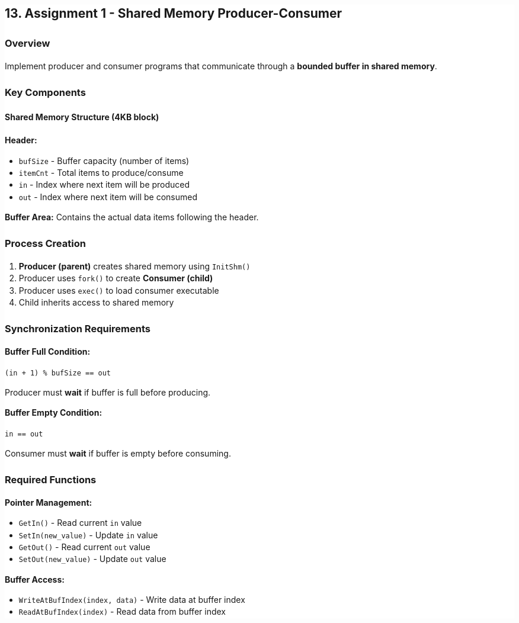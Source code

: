 
## 13. Assignment 1 - Shared Memory Producer-Consumer

### Overview

Implement producer and consumer programs that communicate through a **bounded buffer in shared memory**.

### Key Components

#### Shared Memory Structure (4KB block)

**Header:**
- `bufSize` - Buffer capacity (number of items)
- `itemCnt` - Total items to produce/consume
- `in` - Index where next item will be produced
- `out` - Index where next item will be consumed

**Buffer Area:**
Contains the actual data items following the header.

### Process Creation

1. **Producer (parent)** creates shared memory using `InitShm()`
2. Producer uses `fork()` to create **Consumer (child)**
3. Producer uses `exec()` to load consumer executable
4. Child inherits access to shared memory

### Synchronization Requirements

**Buffer Full Condition:**
```
(in + 1) % bufSize == out
```
Producer must **wait** if buffer is full before producing.

**Buffer Empty Condition:**
```
in == out
```
Consumer must **wait** if buffer is empty before consuming.

### Required Functions

**Pointer Management:**
- `GetIn()` - Read current `in` value
- `SetIn(new_value)` - Update `in` value
- `GetOut()` - Read current `out` value
- `SetOut(new_value)` - Update `out` value

**Buffer Access:**
- `WriteAtBufIndex(index, data)` - Write data at buffer index
- `ReadAtBufIndex(index)` - Read data from buffer index

